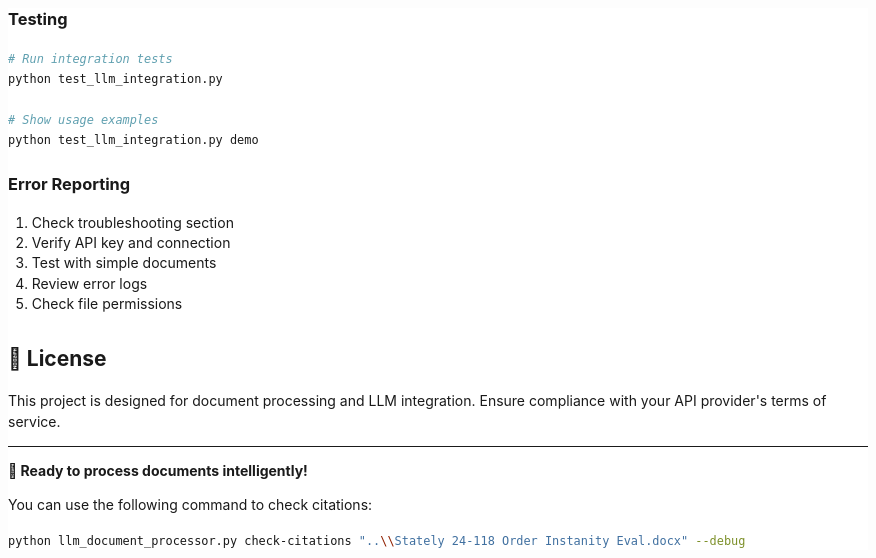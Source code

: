 ### Testing
```bash
# Run integration tests
python test_llm_integration.py

# Show usage examples
python test_llm_integration.py demo
```

### Error Reporting
1. Check troubleshooting section
2. Verify API key and connection
3. Test with simple documents
4. Review error logs
5. Check file permissions

## 📄 License

This project is designed for document processing and LLM integration. Ensure compliance with your API provider's terms of service.

---

**🎉 Ready to process documents intelligently!** 

You can use the following command to check citations:
```bash
python llm_document_processor.py check-citations "..\\Stately 24-118 Order Instanity Eval.docx" --debug
``` 
